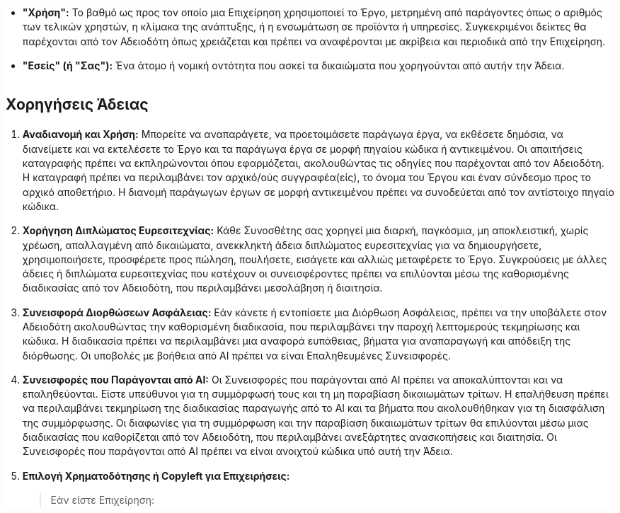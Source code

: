 - **"Χρήση":**
    Το βαθμό ως προς τον οποίο μια Επιχείρηση χρησιμοποιεί το Έργο, μετρημένη
    από παράγοντες όπως ο αριθμός των τελικών χρηστών, η κλίμακα της ανάπτυξης,
    ή η ενσωμάτωση σε προϊόντα ή υπηρεσίες. Συγκεκριμένοι δείκτες θα
    παρέχονται από τον Αδειοδότη όπως χρειάζεται και πρέπει να αναφέρονται
    με ακρίβεια και περιοδικά από την Επιχείρηση.

- **"Εσείς" (ή "Σας"):**
    Ένα άτομο ή νομική οντότητα που ασκεί τα δικαιώματα που
    χορηγούνται από αυτήν την Άδεια.

## Χορηγήσεις Άδειας

1. **Αναδιανομή και Χρήση:**
    Μπορείτε να αναπαράγετε, να προετοιμάσετε παράγωγα έργα, να εκθέσετε
    δημόσια, να διανείμετε και να εκτελέσετε το Έργο και τα παράγωγα έργα
    σε μορφή πηγαίου κώδικα ή αντικειμένου. Οι απαιτήσεις καταγραφής πρέπει να
    εκπληρώνονται όπου εφαρμόζεται, ακολουθώντας τις οδηγίες που παρέχονται
    από τον Αδειοδότη. Η καταγραφή πρέπει να περιλαμβάνει τον αρχικό/ούς
    συγγραφέα(είς), το όνομα του Έργου και έναν σύνδεσμο προς το αρχικό
    αποθετήριο. Η διανομή παράγωγων έργων σε μορφή αντικειμένου πρέπει να
    συνοδεύεται από τον αντίστοιχο πηγαίο κώδικα.

2. **Χορήγηση Διπλώματος Ευρεσιτεχνίας:**
    Κάθε Συνοσθέτης σας χορηγεί μια διαρκή, παγκόσμια, μη αποκλειστική,
    χωρίς χρέωση, απαλλαγμένη από δικαιώματα, ανεκκληκτή άδεια διπλώματος
    ευρεσιτεχνίας για να δημιουργήσετε, χρησιμοποιήσετε, προσφέρετε προς
    πώληση, πουλήσετε, εισάγετε και αλλιώς μεταφέρετε το Έργο. Συγκρούσεις
    με άλλες άδειες ή διπλώματα ευρεσιτεχνίας που κατέχουν οι συνεισφέροντες
    πρέπει να επιλύονται μέσω της καθορισμένης διαδικασίας από τον Αδειοδότη,
    που περιλαμβάνει μεσολάβηση ή διαιτησία.

3. **Συνεισφορά Διορθώσεων Ασφάλειας:**
    Εάν κάνετε ή εντοπίσετε μια Διόρθωση Ασφάλειας, πρέπει να την
    υποβάλετε στον Αδειοδότη ακολουθώντας την καθορισμένη διαδικασία, που
    περιλαμβάνει την παροχή λεπτομερούς τεκμηρίωσης και κώδικα. Η διαδικασία
    πρέπει να περιλαμβάνει μια αναφορά ευπάθειας, βήματα για αναπαραγωγή και
    απόδειξη της διόρθωσης. Οι υποβολές με βοήθεια από AI πρέπει να είναι
    Επαληθευμένες Συνεισφορές.

4. **Συνεισφορές που Παράγονται από AI:**
    Οι Συνεισφορές που παράγονται από AI πρέπει να αποκαλύπτονται και να
    επαληθεύονται. Είστε υπεύθυνοι για τη συμμόρφωσή τους και τη μη
    παραβίαση δικαιωμάτων τρίτων. Η επαλήθευση πρέπει να περιλαμβάνει
    τεκμηρίωση της διαδικασίας παραγωγής από το AI και τα βήματα που
    ακολουθήθηκαν για τη διασφάλιση της συμμόρφωσης. Οι διαφωνίες για τη
    συμμόρφωση και την παραβίαση δικαιωμάτων τρίτων θα επιλύονται μέσω μιας
    διαδικασίας που καθορίζεται από τον Αδειοδότη, που περιλαμβάνει ανεξάρτητες
    ανασκοπήσεις και διαιτησία. Οι Συνεισφορές που παράγονται από AI πρέπει να
    είναι ανοιχτού κώδικα υπό αυτή την Άδεια.

5. **Επιλογή Χρηματοδότησης ή Copyleft για Επιχειρήσεις:**
    >Εάν είστε Επιχείρηση:
